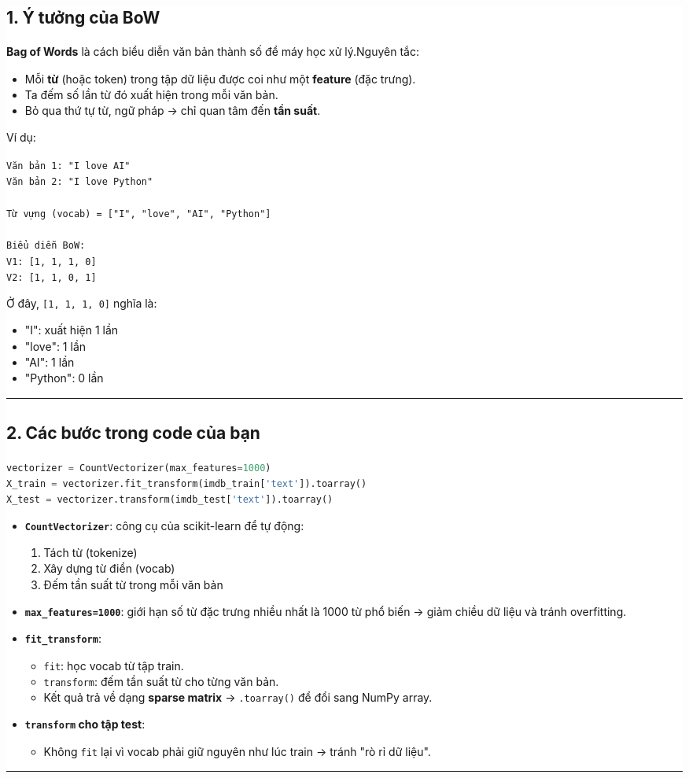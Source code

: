 ## 1. Ý tưởng của BoW

**Bag of Words** là cách biểu diễn văn bản thành số để máy học xử lý.Nguyên tắc:

- Mỗi **từ** (hoặc token) trong tập dữ liệu được coi như một **feature** (đặc trưng).
- Ta đếm số lần từ đó xuất hiện trong mỗi văn bản.
- Bỏ qua thứ tự từ, ngữ pháp → chỉ quan tâm đến **tần suất**.

Ví dụ:

```
Văn bản 1: "I love AI"
Văn bản 2: "I love Python"

Từ vựng (vocab) = ["I", "love", "AI", "Python"]

Biểu diễn BoW:
V1: [1, 1, 1, 0]
V2: [1, 1, 0, 1]
```

Ở đây, `[1, 1, 1, 0]` nghĩa là:

- "I": xuất hiện 1 lần
- "love": 1 lần
- "AI": 1 lần
- "Python": 0 lần

---

## 2. Các bước trong code của bạn

```python
vectorizer = CountVectorizer(max_features=1000) 
X_train = vectorizer.fit_transform(imdb_train['text']).toarray()
X_test = vectorizer.transform(imdb_test['text']).toarray()
```

- **`CountVectorizer`**: công cụ của scikit-learn để tự động:

  1. Tách từ (tokenize)
  2. Xây dựng từ điển (vocab)
  3. Đếm tần suất từ trong mỗi văn bản
- **`max_features=1000`**: giới hạn số từ đặc trưng nhiều nhất là 1000 từ phổ biến → giảm chiều dữ liệu và tránh overfitting.
- **`fit_transform`**:

  - `fit`: học vocab từ tập train.
  - `transform`: đếm tần suất từ cho từng văn bản.
  - Kết quả trả về dạng **sparse matrix** → `.toarray()` để đổi sang NumPy array.
- **`transform` cho tập test**:

  - Không `fit` lại vì vocab phải giữ nguyên như lúc train → tránh "rò rỉ dữ liệu".

---
